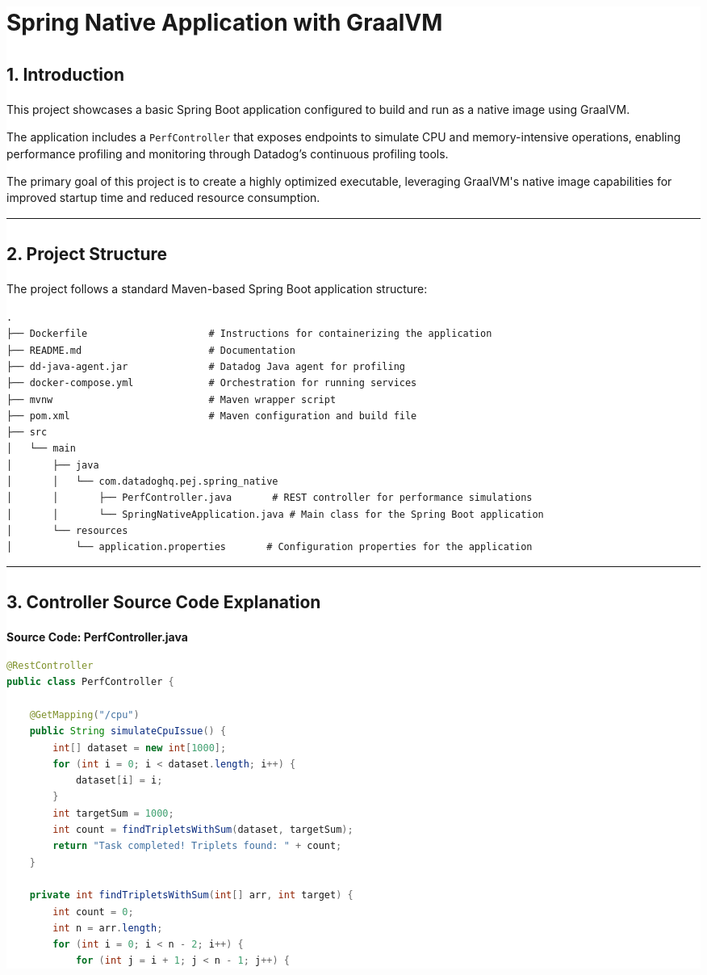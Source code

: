 
# Spring Native Application with GraalVM

## 1. Introduction

This project showcases a basic Spring Boot application configured to build and run as a native image using GraalVM. 

The application includes a `PerfController` that exposes endpoints to simulate CPU and memory-intensive operations, enabling performance profiling and monitoring through Datadog’s continuous profiling tools. 

The primary goal of this project is to create a highly optimized executable, leveraging GraalVM's native image capabilities for improved startup time and reduced resource consumption.

---

## 2. Project Structure

The project follows a standard Maven-based Spring Boot application structure:

```
.
├── Dockerfile                     # Instructions for containerizing the application
├── README.md                      # Documentation
├── dd-java-agent.jar              # Datadog Java agent for profiling
├── docker-compose.yml             # Orchestration for running services
├── mvnw                           # Maven wrapper script
├── pom.xml                        # Maven configuration and build file
├── src
│   └── main
│       ├── java
│       │   └── com.datadoghq.pej.spring_native
│       │       ├── PerfController.java       # REST controller for performance simulations
│       │       └── SpringNativeApplication.java # Main class for the Spring Boot application
│       └── resources
│           └── application.properties       # Configuration properties for the application
```

---

## 3. Controller Source Code Explanation

**Source Code: PerfController.java**

```java
@RestController
public class PerfController {

    @GetMapping("/cpu")
    public String simulateCpuIssue() {
        int[] dataset = new int[1000];
        for (int i = 0; i < dataset.length; i++) {
            dataset[i] = i;
        }
        int targetSum = 1000;
        int count = findTripletsWithSum(dataset, targetSum);
        return "Task completed! Triplets found: " + count;
    }

    private int findTripletsWithSum(int[] arr, int target) {
        int count = 0;
        int n = arr.length;
        for (int i = 0; i < n - 2; i++) {
            for (int j = i + 1; j < n - 1; j++) {
```